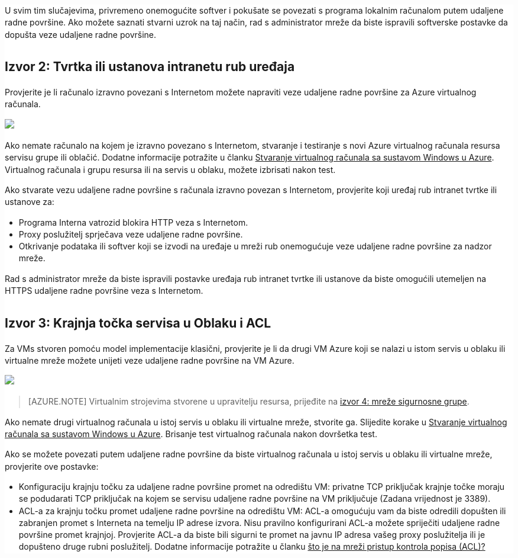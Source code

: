 U svim tim slučajevima, privremeno onemogućite softver i pokušate se povezati s programa lokalnim računalom putem udaljene radne površine. Ako možete saznati stvarni uzrok na taj način, rad s administrator mreže da biste ispravili softverske postavke da dopušta veze udaljene radne površine.

## <a name="source-2-organization-intranet-edge-device"></a>Izvor 2: Tvrtka ili ustanova intranetu rub uređaja

Provjerite je li računalo izravno povezani s Internetom možete napraviti veze udaljene radne površine za Azure virtualnog računala.

![](./media/virtual-machines-windows-detailed-troubleshoot-rdp/tshootrdp_2.png)

Ako nemate računalo na kojem je izravno povezano s Internetom, stvaranje i testiranje s novi Azure virtualnog računala resursa servisu grupe ili oblačić. Dodatne informacije potražite u članku [Stvaranje virtualnog računala sa sustavom Windows u Azure](virtual-machines-windows-hero-tutorial.md). Virtualnog računala i grupu resursa ili na servis u oblaku, možete izbrisati nakon test.

Ako stvarate vezu udaljene radne površine s računala izravno povezan s Internetom, provjerite koji uređaj rub intranet tvrtke ili ustanove za:

- Programa Interna vatrozid blokira HTTP veza s Internetom.
- Proxy poslužitelj sprječava veze udaljene radne površine.
- Otkrivanje podataka ili softver koji se izvodi na uređaje u mreži rub onemogućuje veze udaljene radne površine za nadzor mreže.

Rad s administrator mreže da biste ispravili postavke uređaja rub intranet tvrtke ili ustanove da biste omogućili utemeljen na HTTPS udaljene radne površine veza s Internetom.

## <a name="source-3-cloud-service-endpoint-and-acl"></a>Izvor 3: Krajnja točka servisa u Oblaku i ACL

Za VMs stvoren pomoću model implementacije klasični, provjerite je li da drugi VM Azure koji se nalazi u istom servis u oblaku ili virtualne mreže možete unijeti veze udaljene radne površine na VM Azure.

![](./media/virtual-machines-windows-detailed-troubleshoot-rdp/tshootrdp_3.png)

> [AZURE.NOTE] Virtualnim strojevima stvorene u upravitelju resursa, prijeđite na [izvor 4: mreže sigurnosne grupe](#source-4-network-security-groups).

Ako nemate drugi virtualnog računala u istoj servis u oblaku ili virtualne mreže, stvorite ga. Slijedite korake u [Stvaranje virtualnog računala sa sustavom Windows u Azure](virtual-machines-windows-hero-tutorial.md). Brisanje test virtualnog računala nakon dovršetka test.

Ako se možete povezati putem udaljene radne površine da biste virtualnog računala u istoj servis u oblaku ili virtualne mreže, provjerite ove postavke:

- Konfiguraciju krajnju točku za udaljene radne površine promet na odredištu VM: privatne TCP priključak krajnje točke moraju se podudarati TCP priključak na kojem se servisu udaljene radne površine na VM priključuje (Zadana vrijednost je 3389).
- ACL-a za krajnju točku promet udaljene radne površine na odredištu VM: ACL-a omogućuju vam da biste odredili dopušten ili zabranjen promet s Interneta na temelju IP adrese izvora. Nisu pravilno konfigurirani ACL-a možete spriječiti udaljene radne površine promet krajnjoj. Provjerite ACL-a da biste bili sigurni te promet na javnu IP adresa vašeg proxy poslužitelja ili je dopušteno druge rubni poslužitelj. Dodatne informacije potražite u članku [što je na mreži pristup kontrola popisa (ACL)?](../virtual-network/virtual-networks-acl.md)
